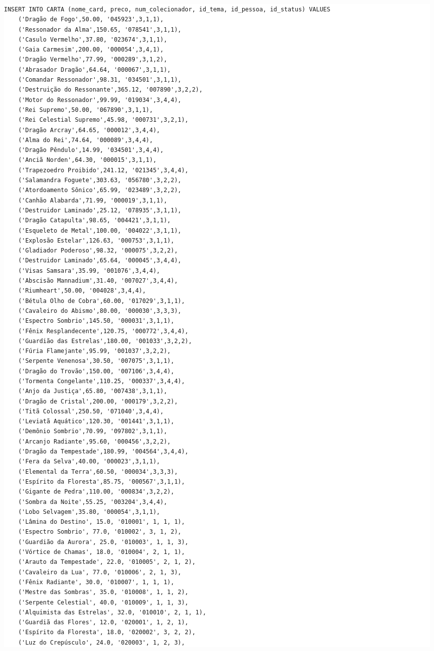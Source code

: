 	INSERT INTO CARTA (nome_card, preco, num_colecionador, id_tema, id_pessoa, id_status) VALUES
	    ('Dragão de Fogo',50.00, '045923',3,1,1),
	    ('Ressonador da Alma',150.65, '078541',3,1,1),
	    ('Casulo Vermelho',37.80, '023674',3,1,1),
	    ('Gaia Carmesim',200.00, '000054',3,4,1),
	    ('Dragão Vermelho',77.99, '000289',3,1,2),
	    ('Abrasador Dragão',64.64, '000067',3,1,1),
	    ('Comandar Ressonador',98.31, '034501',3,1,1),
	    ('Destruição do Ressonante',365.12, '007890',3,2,2),
	    ('Motor do Ressonador',99.99, '019034',3,4,4),
	    ('Rei Supremo',50.00, '067890',3,1,1),
	    ('Rei Celestial Supremo',45.98, '000731',3,2,1),
	    ('Dragão Arcray',64.65, '000012',3,4,4),
	    ('Alma do Rei',74.64, '000089',3,4,4),
	    ('Dragão Pêndulo',14.99, '034501',3,4,4),
	    ('Anciã Norden',64.30, '000015',3,1,1),
	    ('Trapezoedro Proibido',241.12, '021345',3,4,4),
	    ('Salamandra Foguete',303.63, '056780',3,2,2),
	    ('Atordoamento Sônico',65.99, '023489',3,2,2),
	    ('Canhão Alabarda',71.99, '000019',3,1,1),
	    ('Destruidor Laminado',25.12, '078935',3,1,1),
	    ('Dragão Catapulta',98.65, '004421',3,1,1),
	    ('Esqueleto de Metal',100.00, '004022',3,1,1),
	    ('Explosão Estelar',126.63, '000753',3,1,1),
	    ('Gladiador Poderoso',98.32, '000075',3,2,2),
	    ('Destruidor Laminado',65.64, '000045',3,4,4),
	    ('Visas Samsara',35.99, '001076',3,4,4),
	    ('Abscisão Mannadium',31.40, '007027',3,4,4),
	    ('Riumheart',50.00, '004028',3,4,4),
	    ('Bétula Olho de Cobra',60.00, '017029',3,1,1),
	    ('Cavaleiro do Abismo',80.00, '000030',3,3,3),
	    ('Espectro Sombrio',145.50, '000031',3,1,1),
	    ('Fênix Resplandecente',120.75, '000772',3,4,4),
	    ('Guardião das Estrelas',180.00, '001033',3,2,2),
	    ('Fúria Flamejante',95.99, '001037',3,2,2),
	    ('Serpente Venenosa',30.50, '007075',3,1,1),
	    ('Dragão do Trovão',150.00, '007106',3,4,4),
	    ('Tormenta Congelante',110.25, '000337',3,4,4),
	    ('Anjo da Justiça',65.80, '007438',3,1,1),
	    ('Dragão de Cristal',200.00, '000179',3,2,2),
	    ('Titã Colossal',250.50, '071040',3,4,4),
	    ('Leviatã Aquático',120.30, '001441',3,1,1),
	    ('Demônio Sombrio',70.99, '097802',3,1,1),
	    ('Arcanjo Radiante',95.60, '000456',3,2,2),
	    ('Dragão da Tempestade',180.99, '004564',3,4,4),
	    ('Fera da Selva',40.00, '000023',3,1,1),
	    ('Elemental da Terra',60.50, '000034',3,3,3),
	    ('Espírito da Floresta',85.75, '000567',3,1,1),
	    ('Gigante de Pedra',110.00, '000834',3,2,2),
	    ('Sombra da Noite',55.25, '003204',3,4,4),
	    ('Lobo Selvagem',35.80, '000054',3,1,1),
	    ('Lâmina do Destino', 15.0, '010001', 1, 1, 1),
	    ('Espectro Sombrio', 77.0, '010002', 3, 1, 2),
	    ('Guardião da Aurora', 25.0, '010003', 1, 1, 3),
	    ('Vórtice de Chamas', 18.0, '010004', 2, 1, 1),
	    ('Arauto da Tempestade', 22.0, '010005', 2, 1, 2),
	    ('Cavaleiro da Lua', 77.0, '010006', 2, 1, 3),
	    ('Fênix Radiante', 30.0, '010007', 1, 1, 1),
	    ('Mestre das Sombras', 35.0, '010008', 1, 1, 2),
	    ('Serpente Celestial', 40.0, '010009', 1, 1, 3),
	    ('Alquimista das Estrelas', 32.0, '010010', 2, 1, 1),
	    ('Guardiã das Flores', 12.0, '020001', 1, 2, 1),
	    ('Espírito da Floresta', 18.0, '020002', 3, 2, 2),
	    ('Luz do Crepúsculo', 24.0, '020003', 1, 2, 3),